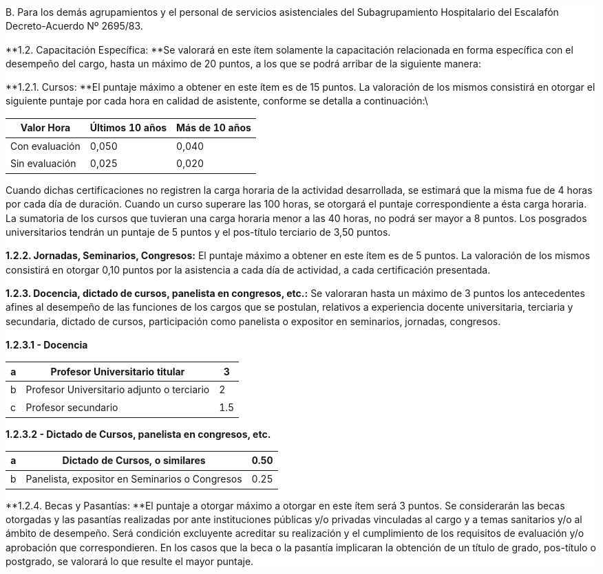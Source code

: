 B. Para los demás agrupamientos y el personal de servicios asistenciales del Subagrupamiento Hospitalario del Escalafón Decreto-Acuerdo Nº 2695/83.

**1.2. Capacitación Específica: **Se valorará en este ítem solamente la capacitación relacionada en forma específica con el desempeño del cargo, hasta un máximo de 20 puntos, a los que se podrá arribar de la siguiente manera:

**1.2.1. Cursos: **El puntaje máximo a obtener en este ítem es de 15 puntos. La valoración de los mismos consistirá en otorgar el siguiente puntaje por cada hora en calidad de asistente, conforme se detalla a continuación:\


| Valor Hora     | Últimos 10 años  | Más de 10 años |
| -------------- | ---------------- | -------------- |
| Con evaluación | 0,050            | 0,040          |
| Sin evaluación | 0,025            | 0,020          |

Cuando dichas certificaciones no registren la carga horaria de la actividad desarrollada, se estimará que la misma fue de 4 horas por cada día de duración. Cuando un curso superare las 100 horas, se otorgará el puntaje correspondiente a ésta carga horaria. La sumatoria de los cursos que tuvieran una carga horaria menor a las 40 horas, no podrá ser mayor a 8 puntos. Los posgrados universitarios tendrán un puntaje de 5 puntos y el pos-título terciario de 3,50 puntos.

**1.2.2. Jornadas, Seminarios, Congresos:** El puntaje máximo a obtener en este ítem es de 5 puntos. La valoración de los mismos consistirá en otorgar 0,10 puntos por la asistencia a cada día de actividad, a cada certificación presentada.

**1.2.3. Docencia, dictado de cursos, panelista en congresos, etc.:** Se valoraran hasta un máximo de 3 puntos los antecedentes afines al desempeño de las funciones de los cargos que se postulan, relativos a experiencia docente universitaria, terciaria y secundaria, dictado de cursos, participación como panelista o expositor en seminarios, jornadas, congresos.

**1.2.3.1 - Docencia**

| a | Profesor Universitario titular             | 3   |
| - | ------------------------------------------ | --- |
| b | Profesor Universitario adjunto o terciario | 2   |
| c | Profesor secundario                        | 1.5 |

**1.2.3.2 - Dictado de Cursos, panelista en congresos, etc.**

| a | Dictado de Cursos, o similares                 | 0.50 |
| - | ---------------------------------------------- | ---- |
| b | Panelista, expositor en Seminarios o Congresos | 0.25 |

**1.2.4. Becas y Pasantías: **El puntaje a otorgar máximo a otorgar en este ítem será 3 puntos. Se considerarán las becas otorgadas y las pasantías realizadas por ante instituciones públicas y/o privadas vinculadas al cargo y a temas sanitarios y/o al ámbito de desempeño. Será condición excluyente acreditar su realización y el cumplimiento de los requisitos de evaluación y/o aprobación que correspondieren. En los casos que la beca o la pasantía implicaran la obtención de un título de grado, pos-título o postgrado, se valorará lo que resulte el mayor puntaje.
